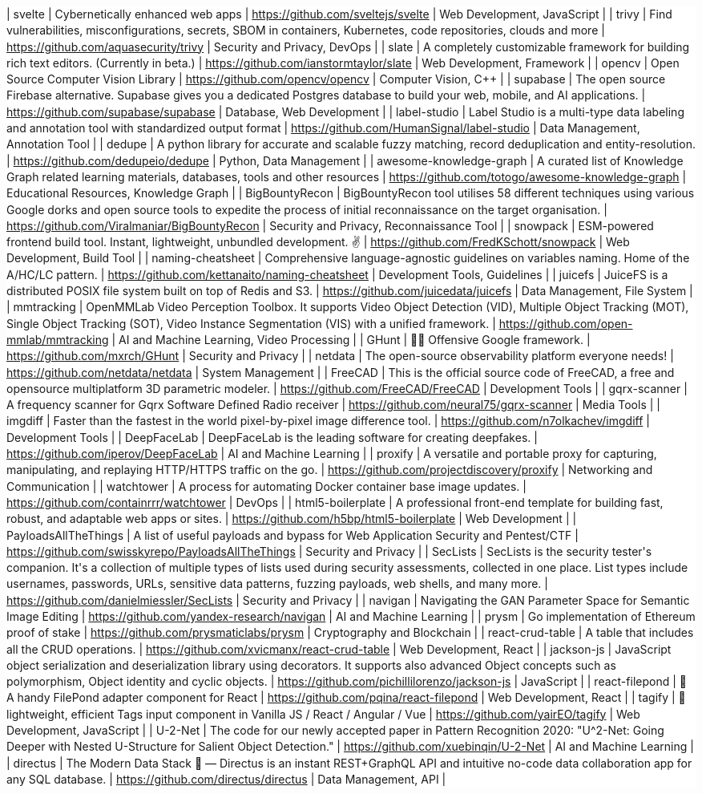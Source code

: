 | svelte | Cybernetically enhanced web apps | https://github.com/sveltejs/svelte | Web Development, JavaScript |
| trivy | Find vulnerabilities, misconfigurations, secrets, SBOM in containers, Kubernetes, code repositories, clouds and more | https://github.com/aquasecurity/trivy | Security and Privacy, DevOps |
| slate | A completely customizable framework for building rich text editors. (Currently in beta.) | https://github.com/ianstormtaylor/slate | Web Development, Framework |
| opencv | Open Source Computer Vision Library | https://github.com/opencv/opencv | Computer Vision, C++ |
| supabase | The open source Firebase alternative. Supabase gives you a dedicated Postgres database to build your web, mobile, and AI applications. | https://github.com/supabase/supabase | Database, Web Development |
| label-studio | Label Studio is a multi-type data labeling and annotation tool with standardized output format | https://github.com/HumanSignal/label-studio | Data Management, Annotation Tool |
| dedupe | A python library for accurate and scalable fuzzy matching, record deduplication and entity-resolution. | https://github.com/dedupeio/dedupe | Python, Data Management |
| awesome-knowledge-graph | A curated list of Knowledge Graph related learning materials, databases, tools and other resources | https://github.com/totogo/awesome-knowledge-graph | Educational Resources, Knowledge Graph |
| BigBountyRecon | BigBountyRecon tool utilises 58 different techniques using various Google dorks and open source tools to expedite the process of initial reconnaissance on the target organisation. | https://github.com/Viralmaniar/BigBountyRecon | Security and Privacy, Reconnaissance Tool |
| snowpack | ESM-powered frontend build tool. Instant, lightweight, unbundled development. ✌️ | https://github.com/FredKSchott/snowpack | Web Development, Build Tool |
| naming-cheatsheet | Comprehensive language-agnostic guidelines on variables naming. Home of the A/HC/LC pattern. | https://github.com/kettanaito/naming-cheatsheet | Development Tools, Guidelines |
| juicefs | JuiceFS is a distributed POSIX file system built on top of Redis and S3. | https://github.com/juicedata/juicefs | Data Management, File System |
| mmtracking | OpenMMLab Video Perception Toolbox. It supports Video Object Detection (VID), Multiple Object Tracking (MOT), Single Object Tracking (SOT), Video Instance Segmentation (VIS) with a unified framework. | https://github.com/open-mmlab/mmtracking | AI and Machine Learning, Video Processing |
| GHunt | 🕵️‍♂️ Offensive Google framework. | https://github.com/mxrch/GHunt | Security and Privacy |
| netdata | The open-source observability platform everyone needs! | https://github.com/netdata/netdata | System Management |
| FreeCAD | This is the official source code of FreeCAD, a free and opensource multiplatform 3D parametric modeler. | https://github.com/FreeCAD/FreeCAD | Development Tools |
| gqrx-scanner | A frequency scanner for Gqrx Software Defined Radio receiver | https://github.com/neural75/gqrx-scanner | Media Tools |
| imgdiff | Faster than the fastest in the world pixel-by-pixel image difference tool. | https://github.com/n7olkachev/imgdiff | Development Tools |
| DeepFaceLab | DeepFaceLab is the leading software for creating deepfakes. | https://github.com/iperov/DeepFaceLab | AI and Machine Learning |
| proxify | A versatile and portable proxy for capturing, manipulating, and replaying HTTP/HTTPS traffic on the go. | https://github.com/projectdiscovery/proxify | Networking and Communication |
| watchtower | A process for automating Docker container base image updates. | https://github.com/containrrr/watchtower | DevOps |
| html5-boilerplate | A professional front-end template for building fast, robust, and adaptable web apps or sites. | https://github.com/h5bp/html5-boilerplate | Web Development |
| PayloadsAllTheThings | A list of useful payloads and bypass for Web Application Security and Pentest/CTF | https://github.com/swisskyrepo/PayloadsAllTheThings | Security and Privacy |
| SecLists | SecLists is the security tester's companion. It's a collection of multiple types of lists used during security assessments, collected in one place. List types include usernames, passwords, URLs, sensitive data patterns, fuzzing payloads, web shells, and many more. | https://github.com/danielmiessler/SecLists | Security and Privacy |
| navigan | Navigating the GAN Parameter Space for Semantic Image Editing | https://github.com/yandex-research/navigan | AI and Machine Learning |
| prysm | Go implementation of Ethereum proof of stake | https://github.com/prysmaticlabs/prysm | Cryptography and Blockchain |
| react-crud-table | A table that includes all the CRUD operations. | https://github.com/xvicmanx/react-crud-table | Web Development, React |
| jackson-js | JavaScript object serialization and deserialization library using decorators. It supports also advanced Object concepts such as polymorphism, Object identity and cyclic objects. | https://github.com/pichillilorenzo/jackson-js | JavaScript |
| react-filepond | 🔌 A handy FilePond adapter component for React | https://github.com/pqina/react-filepond | Web Development, React |
| tagify | 🔖 lightweight, efficient Tags input component in Vanilla JS / React / Angular / Vue | https://github.com/yairEO/tagify | Web Development, JavaScript |
| U-2-Net | The code for our newly accepted paper in Pattern Recognition 2020: "U^2-Net: Going Deeper with Nested U-Structure for Salient Object Detection." | https://github.com/xuebinqin/U-2-Net | AI and Machine Learning |
| directus | The Modern Data Stack 🐰 — Directus is an instant REST+GraphQL API and intuitive no-code data collaboration app for any SQL database. | https://github.com/directus/directus | Data Management, API |